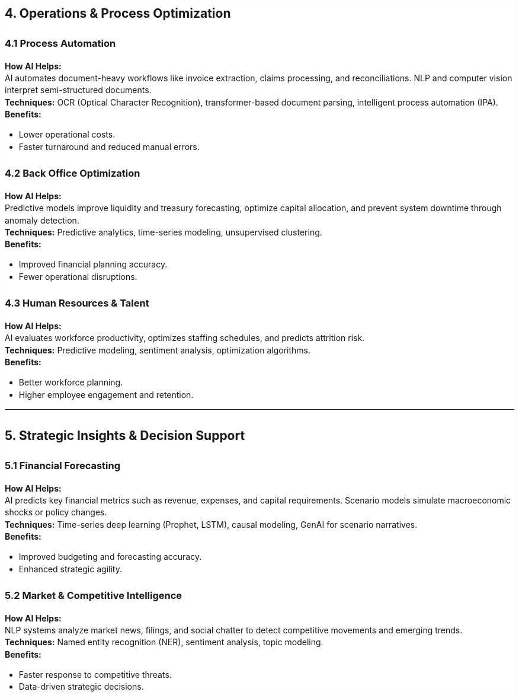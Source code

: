 
## 4. Operations & Process Optimization

### 4.1 Process Automation
**How AI Helps:**  
AI automates document-heavy workflows like invoice extraction, claims processing, and reconciliations. NLP and computer vision interpret semi-structured documents.  
**Techniques:** OCR (Optical Character Recognition), transformer-based document parsing, intelligent process automation (IPA).  
**Benefits:**  
- Lower operational costs.  
- Faster turnaround and reduced manual errors.  

### 4.2 Back Office Optimization
**How AI Helps:**  
Predictive models improve liquidity and treasury forecasting, optimize capital allocation, and prevent system downtime through anomaly detection.  
**Techniques:** Predictive analytics, time-series modeling, unsupervised clustering.  
**Benefits:**  
- Improved financial planning accuracy.  
- Fewer operational disruptions.  

### 4.3 Human Resources & Talent
**How AI Helps:**  
AI evaluates workforce productivity, optimizes staffing schedules, and predicts attrition risk.  
**Techniques:** Predictive modeling, sentiment analysis, optimization algorithms.  
**Benefits:**  
- Better workforce planning.  
- Higher employee engagement and retention.  

---

## 5. Strategic Insights & Decision Support

### 5.1 Financial Forecasting
**How AI Helps:**  
AI predicts key financial metrics such as revenue, expenses, and capital requirements. Scenario models simulate macroeconomic shocks or policy changes.  
**Techniques:** Time-series deep learning (Prophet, LSTM), causal modeling, GenAI for scenario narratives.  
**Benefits:**  
- Improved budgeting and forecasting accuracy.  
- Enhanced strategic agility.  

### 5.2 Market & Competitive Intelligence
**How AI Helps:**  
NLP systems analyze market news, filings, and social chatter to detect competitive movements and emerging trends.  
**Techniques:** Named entity recognition (NER), sentiment analysis, topic modeling.  
**Benefits:**  
- Faster response to competitive threats.  
- Data-driven strategic decisions.  
